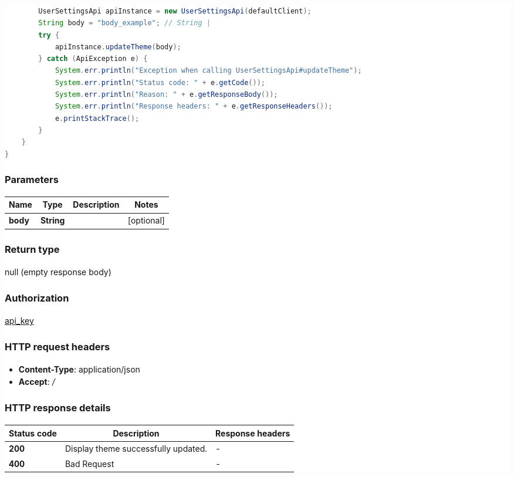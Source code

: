 ```java
        UserSettingsApi apiInstance = new UserSettingsApi(defaultClient);
        String body = "body_example"; // String | 
        try {
            apiInstance.updateTheme(body);
        } catch (ApiException e) {
            System.err.println("Exception when calling UserSettingsApi#updateTheme");
            System.err.println("Status code: " + e.getCode());
            System.err.println("Reason: " + e.getResponseBody());
            System.err.println("Response headers: " + e.getResponseHeaders());
            e.printStackTrace();
        }
    }
}
```

### Parameters


Name | Type | Description  | Notes
------------- | ------------- | ------------- | -------------
 **body** | **String**|  | [optional]

### Return type

null (empty response body)

### Authorization

[api_key](../README.md#api_key)

### HTTP request headers

- **Content-Type**: application/json
- **Accept**: */*

### HTTP response details
| Status code | Description | Response headers |
|-------------|-------------|------------------|
| **200** | Display theme successfully updated. |  -  |
| **400** | Bad Request |  -  |

